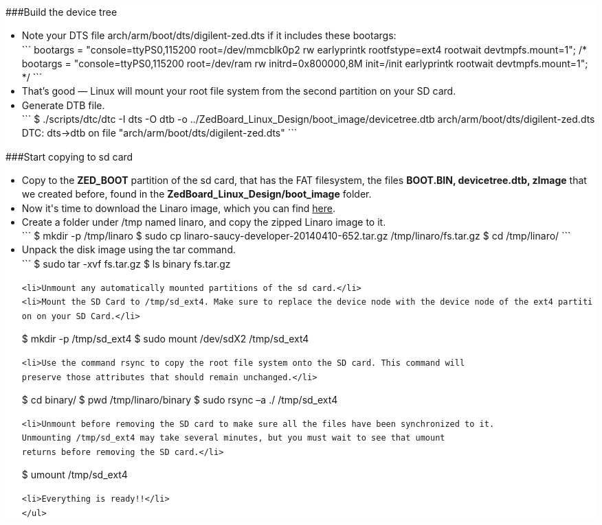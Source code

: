 ###Build the device tree

<ul>
<li>Note your DTS file arch/arm/boot/dts/digilent-zed.dts if it includes these bootargs:</li>
```
bootargs = "console=ttyPS0,115200 root=/dev/mmcblk0p2 rw earlyprintk rootfstype=ext4 rootwait devtmpfs.mount=1";
/* bootargs = "console=ttyPS0,115200 root=/dev/ram rw initrd=0x800000,8M init=/init earlyprintk rootwait devtmpfs.mount=1"; */
```
<li>That’s good — Linux will mount your root file system from the second partition on your SD card.</li>
<li> Generate DTB file.</li>
```
$ ./scripts/dtc/dtc -I dts -O dtb -o ../ZedBoard_Linux_Design/boot_image/devicetree.dtb arch/arm/boot/dts/digilent-zed.dts 
DTC: dts->dtb  on file "arch/arm/boot/dts/digilent-zed.dts"
```
</ul>

###Start copying to sd card

<ul>
<li>Copy to the <strong>ZED_BOOT</strong> partition of the sd card, that has the FAT filesystem, the files <strong>BOOT.BIN, devicetree.dtb, zImage</strong> that we created before, found in the 
<strong>ZedBoard_Linux_Design/boot_image</strong> folder.</li>
<li>Now it's time to download the Linaro image, which you can find <a href="http://releases.linaro.org/14.04/ubuntu/saucy-images/developer/linaro-saucy-developer-20140410-652.tar.gz">here</a>.</li>
<li>Create a folder under /tmp named linaro, and copy the zipped Linaro image to it.</li>
```
$ mkdir -p /tmp/linaro
$ sudo cp linaro-saucy-developer-20140410-652.tar.gz /tmp/linaro/fs.tar.gz
$ cd /tmp/linaro/
```
<li> Unpack the disk image using the tar command.</li>
```
$ sudo tar -xvf fs.tar.gz
$ ls
binary	 fs.tar.gz

```
<li>Unmount any automatically mounted partitions of the sd card.</li>
<li>Mount the SD Card to /tmp/sd_ext4. Make sure to replace the device node with the device node of the ext4 partition on your SD Card.</li>
```
$ mkdir -p /tmp/sd_ext4
$ sudo mount /dev/sdX2 /tmp/sd_ext4
```
<li>Use the command rsync to copy the root file system onto the SD card. This command will
preserve those attributes that should remain unchanged.</li>
```
$ cd binary/
$ pwd
/tmp/linaro/binary
$ sudo rsync –a ./ /tmp/sd_ext4
```
<li>Unmount before removing the SD card to make sure all the files have been synchronized to it.
Unmounting /tmp/sd_ext4 may take several minutes, but you must wait to see that umount
returns before removing the SD card.</li>
```
$ umount /tmp/sd_ext4
```
<li>Everything is ready!!</li>
</ul>
